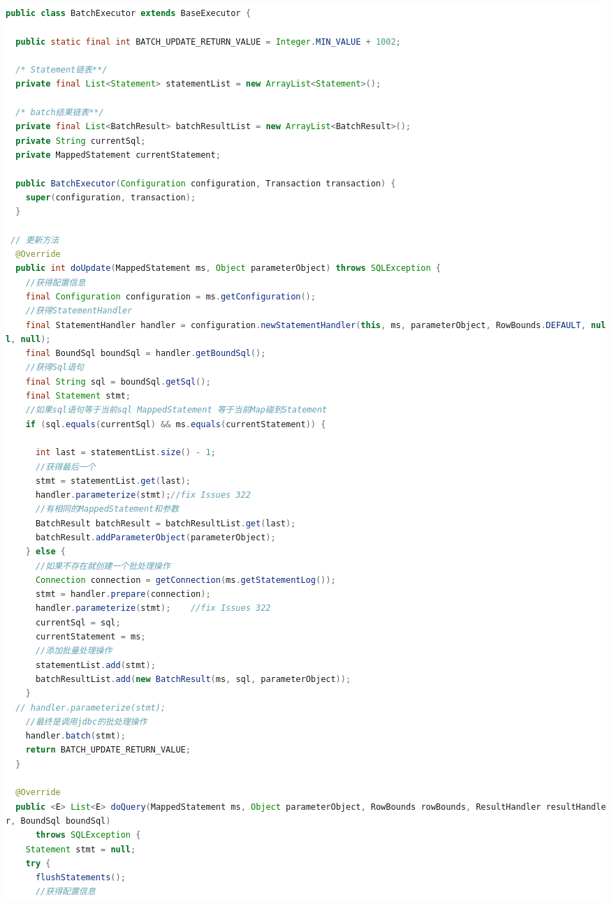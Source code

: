 ```java
public class BatchExecutor extends BaseExecutor {

  public static final int BATCH_UPDATE_RETURN_VALUE = Integer.MIN_VALUE + 1002;

  /* Statement链表**/
  private final List<Statement> statementList = new ArrayList<Statement>();

  /* batch结果链表**/
  private final List<BatchResult> batchResultList = new ArrayList<BatchResult>();
  private String currentSql;
  private MappedStatement currentStatement;

  public BatchExecutor(Configuration configuration, Transaction transaction) {
    super(configuration, transaction);
  }

 // 更新方法
  @Override
  public int doUpdate(MappedStatement ms, Object parameterObject) throws SQLException {
	//获得配置信息
    final Configuration configuration = ms.getConfiguration();
	//获得StatementHandler
    final StatementHandler handler = configuration.newStatementHandler(this, ms, parameterObject, RowBounds.DEFAULT, null, null);
    final BoundSql boundSql = handler.getBoundSql();
	//获得Sql语句
    final String sql = boundSql.getSql();
    final Statement stmt;
	//如果sql语句等于当前sql MappedStatement 等于当前Map碰到Statement
    if (sql.equals(currentSql) && ms.equals(currentStatement)) {

      int last = statementList.size() - 1;
	  //获得最后一个
      stmt = statementList.get(last);
	  handler.parameterize(stmt);//fix Issues 322
	  //有相同的MappedStatement和参数
      BatchResult batchResult = batchResultList.get(last);
      batchResult.addParameterObject(parameterObject);
    } else {
	  //如果不存在就创建一个批处理操作
      Connection connection = getConnection(ms.getStatementLog());
      stmt = handler.prepare(connection);
      handler.parameterize(stmt);    //fix Issues 322
      currentSql = sql;
      currentStatement = ms;
	  //添加批量处理操作
      statementList.add(stmt);
      batchResultList.add(new BatchResult(ms, sql, parameterObject));
    }
  // handler.parameterize(stmt);
    //最终是调用jdbc的批处理操作
    handler.batch(stmt);
    return BATCH_UPDATE_RETURN_VALUE;
  }

  @Override
  public <E> List<E> doQuery(MappedStatement ms, Object parameterObject, RowBounds rowBounds, ResultHandler resultHandler, BoundSql boundSql)
      throws SQLException {
    Statement stmt = null;
    try {
      flushStatements();
	  //获得配置信息
```